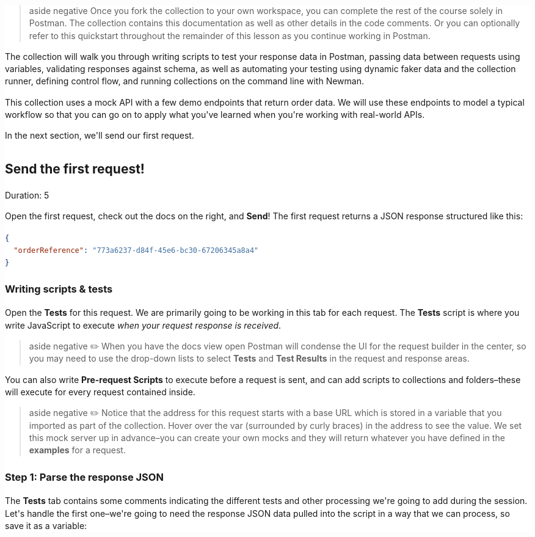 > aside negative
> Once you fork the collection to your own workspace, you can complete the rest of the course solely in Postman. The collection contains this documentation as well as other details in the code comments. Or you can optionally refer to this quickstart throughout the remainder of this lesson as you continue working in Postman.

The collection will walk you through writing scripts to test your response data in Postman, passing data between requests using variables, validating responses against schema, as well as automating your testing using dynamic faker data and the collection runner, defining control flow, and running collections on the command line with Newman.

This collection uses a mock API with a few demo endpoints that return order data. We will use these endpoints to model a typical workflow so that you can go on to apply what you've learned when you're working with real-world APIs.

In the next section, we'll send our first request.



## Send the first request!

Duration: 5

Open the first request, check out the docs on the right, and **Send**! The first request returns a JSON response structured like this:

```json
{
  "orderReference": "773a6237-d84f-45e6-bc30-67206345a8a4"
}
```

### Writing scripts & tests

Open the **Tests** for this request. We are primarily going to be working in this tab for each request. The **Tests** script is where you write JavaScript to execute _when your request response is received_.

> aside negative
> ✏️ When you have the docs view open Postman will condense the UI for the request builder in the center, so you may need to use the drop-down lists to select **Tests** and **Test Results** in the request and response areas.

You can also write **Pre-request Scripts** to execute before a request is sent, and can add scripts to collections and folders–these will execute for every request contained inside.

> aside negative
> ✏️ Notice that the address for this request starts with a base URL which is stored in a variable that you imported as part of the collection. Hover over the var (surrounded by curly braces) in the address to see the value. We set this mock server up in advance–you can create your own mocks and they will return whatever you have defined in the **examples** for a request.

### Step 1: Parse the response JSON

The **Tests** tab contains some comments indicating the different tests and other processing we're going to add during the session. Let's handle the first one–we're going to need the response JSON data pulled into the script in a way that we can process, so save it as a variable:
